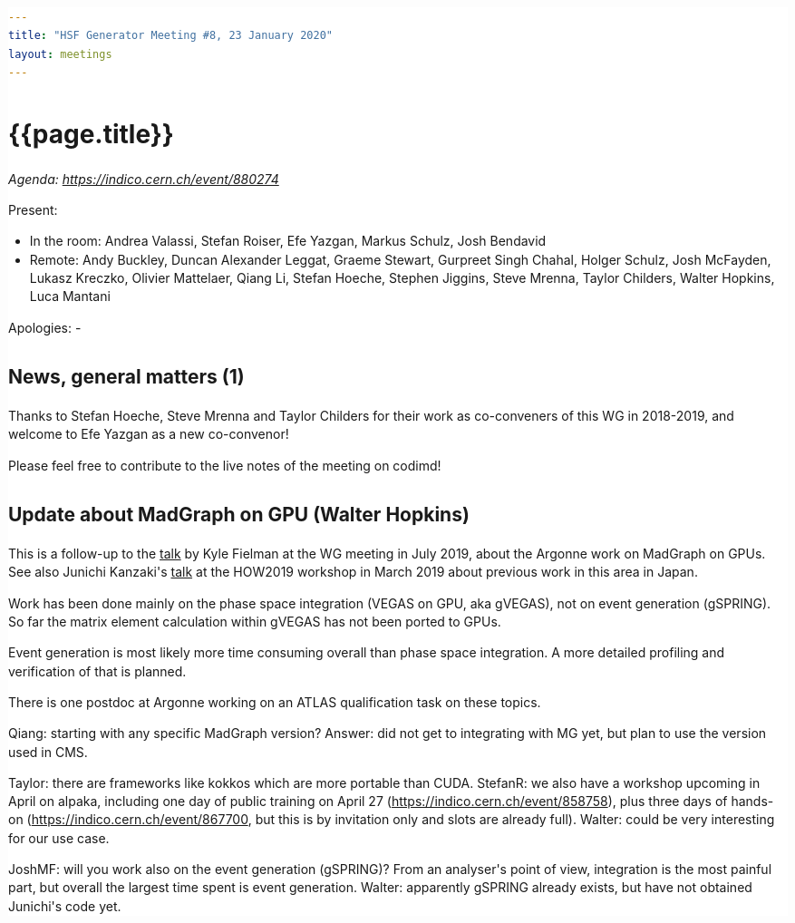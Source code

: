 ```yaml
---
title: "HSF Generator Meeting #8, 23 January 2020"
layout: meetings
---
```

# {{page.title}}

*Agenda: <https://indico.cern.ch/event/880274>*

Present: 
- In the room: Andrea Valassi, Stefan Roiser, Efe Yazgan, Markus Schulz, Josh Bendavid
- Remote: Andy Buckley, Duncan Alexander Leggat, Graeme Stewart, Gurpreet Singh Chahal, Holger Schulz, Josh McFayden, Lukasz Kreczko, Olivier Mattelaer, Qiang Li, Stefan Hoeche, Stephen Jiggins, Steve Mrenna, Taylor Childers, Walter Hopkins, Luca Mantani

Apologies: -

## News, general matters (1)

Thanks to Stefan Hoeche, Steve Mrenna and Taylor Childers for their work as co-conveners of this WG in 2018-2019, and welcome to Efe Yazgan as a new co-convenor!

Please feel free to contribute to the live notes of the meeting on codimd!

## Update about MadGraph on GPU (Walter Hopkins)

This is a follow-up to the [talk](https://indico.cern.ch/event/831652/contributions/3511812) by Kyle Fielman at the WG meeting in July 2019, about the Argonne work on MadGraph on GPUs. See also Junichi Kanzaki's [talk](https://indico.cern.ch/event/759388/contributions/3303060) at the HOW2019 workshop in March 2019 about previous work in this area in Japan.

Work has been done mainly on the phase space integration (VEGAS on GPU, aka gVEGAS), not on event generation (gSPRING). So far the matrix element calculation within gVEGAS has not been ported to GPUs.

Event generation is most likely more time consuming overall than phase space integration. A more detailed profiling and verification of that is planned.

There is one postdoc at Argonne working on an ATLAS qualification task on these topics.

Qiang: starting with any specific MadGraph version? Answer: did not get to integrating with MG yet, but plan to use the version used in CMS.

Taylor: there are frameworks like kokkos which are more portable than CUDA. StefanR: we also have a workshop upcoming in April on alpaka, including one day of public training on April 27 (<https://indico.cern.ch/event/858758>), plus three days of hands-on (<https://indico.cern.ch/event/867700>, but this is by invitation only and slots are already full). Walter: could be very interesting for our use case.

JoshMF: will you work also on the event generation (gSPRING)? From an analyser's point of view, integration is the most painful part, but overall the largest time spent is event generation. Walter: apparently gSPRING already exists, but have not obtained Junichi's code yet. 
